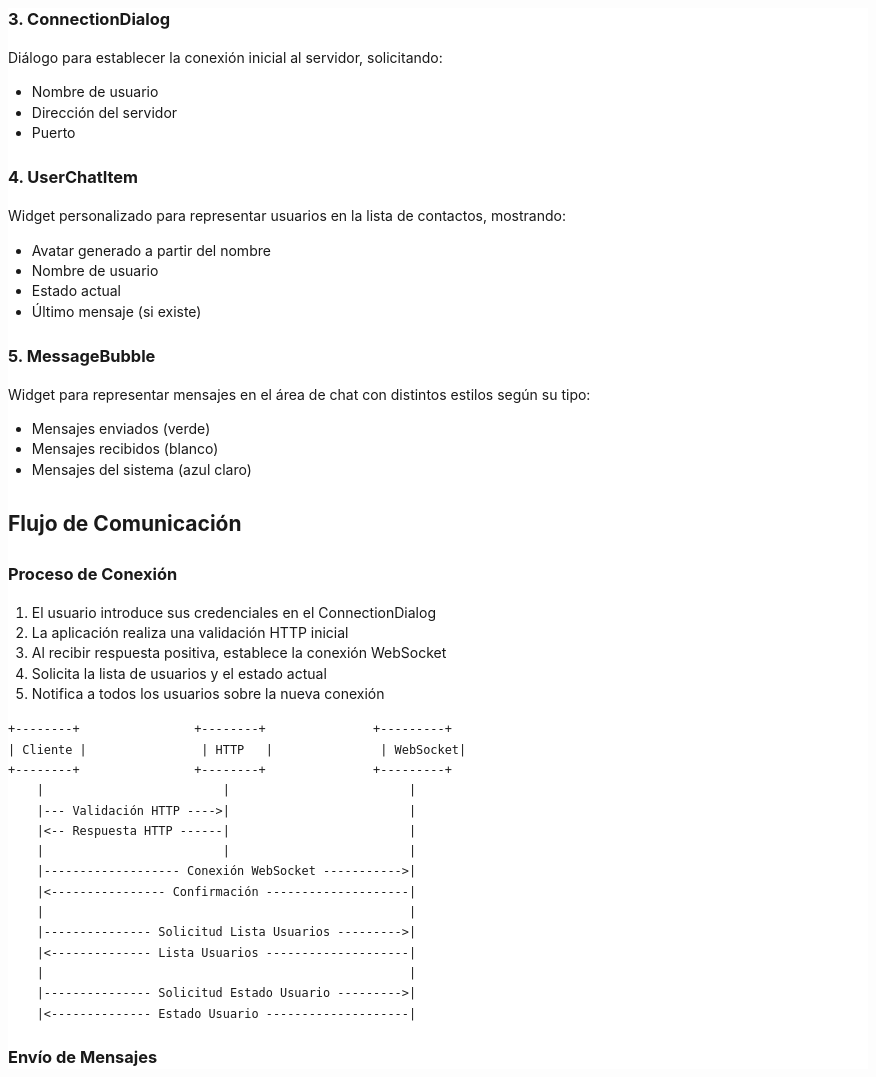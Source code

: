 ### 3. ConnectionDialog

Diálogo para establecer la conexión inicial al servidor, solicitando:
- Nombre de usuario
- Dirección del servidor
- Puerto

### 4. UserChatItem

Widget personalizado para representar usuarios en la lista de contactos, mostrando:
- Avatar generado a partir del nombre
- Nombre de usuario
- Estado actual
- Último mensaje (si existe)

### 5. MessageBubble

Widget para representar mensajes en el área de chat con distintos estilos según su tipo:
- Mensajes enviados (verde)
- Mensajes recibidos (blanco)
- Mensajes del sistema (azul claro)

## Flujo de Comunicación

### Proceso de Conexión

1. El usuario introduce sus credenciales en el ConnectionDialog
2. La aplicación realiza una validación HTTP inicial
3. Al recibir respuesta positiva, establece la conexión WebSocket
4. Solicita la lista de usuarios y el estado actual
5. Notifica a todos los usuarios sobre la nueva conexión

```
+--------+                +--------+               +---------+
| Cliente |                | HTTP   |               | WebSocket|
+--------+                +--------+               +---------+
    |                         |                         |
    |--- Validación HTTP ---->|                         |
    |<-- Respuesta HTTP ------|                         |
    |                         |                         |
    |------------------- Conexión WebSocket ----------->|
    |<---------------- Confirmación --------------------|
    |                                                   |
    |--------------- Solicitud Lista Usuarios --------->|
    |<-------------- Lista Usuarios --------------------|
    |                                                   |
    |--------------- Solicitud Estado Usuario --------->|
    |<-------------- Estado Usuario --------------------|
```

### Envío de Mensajes
